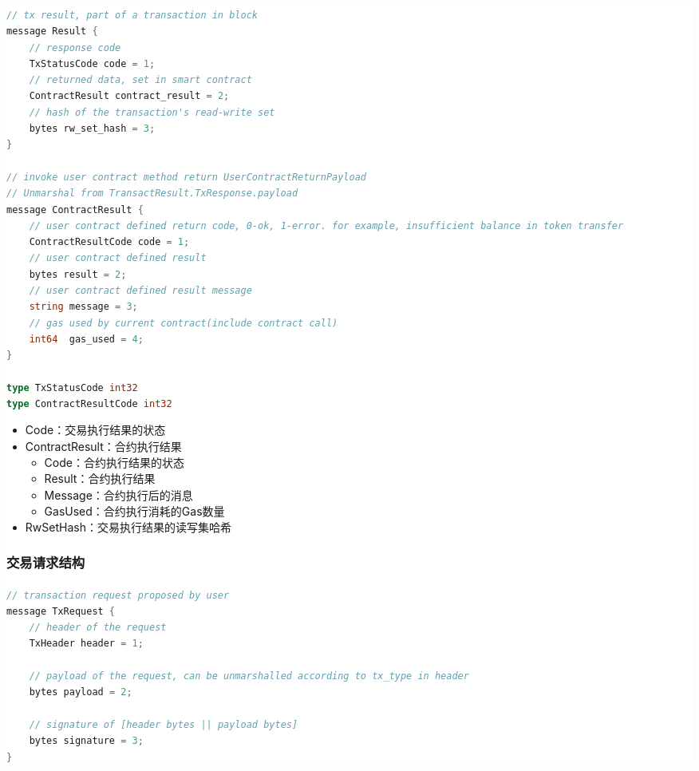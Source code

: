 ```go
// tx result, part of a transaction in block
message Result {
    // response code
    TxStatusCode code = 1;
    // returned data, set in smart contract
    ContractResult contract_result = 2;
    // hash of the transaction's read-write set
    bytes rw_set_hash = 3;
}

// invoke user contract method return UserContractReturnPayload
// Unmarshal from TransactResult.TxResponse.payload
message ContractResult {
    // user contract defined return code, 0-ok, 1-error. for example, insufficient balance in token transfer
    ContractResultCode code = 1;
    // user contract defined result
    bytes result = 2;
    // user contract defined result message
    string message = 3;
    // gas used by current contract(include contract call)
    int64  gas_used = 4;
}

type TxStatusCode int32
type ContractResultCode int32
```

* Code：交易执行结果的状态
* ContractResult：合约执行结果
  * Code：合约执行结果的状态
  * Result：合约执行结果
  * Message：合约执行后的消息
  * GasUsed：合约执行消耗的Gas数量
* RwSetHash：交易执行结果的读写集哈希

### 交易请求结构

```go
// transaction request proposed by user
message TxRequest {
    // header of the request
    TxHeader header = 1;

    // payload of the request, can be unmarshalled according to tx_type in header
    bytes payload = 2;

    // signature of [header bytes || payload bytes]
    bytes signature = 3;
}
```
